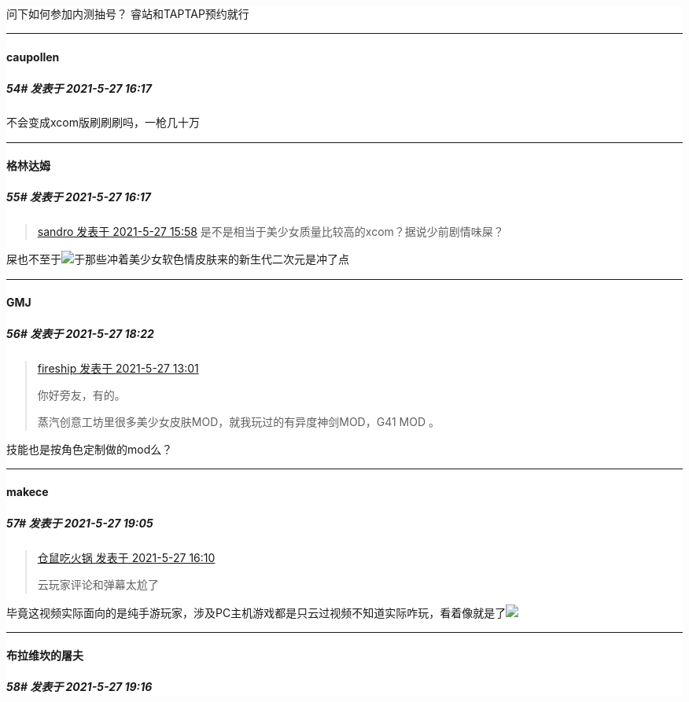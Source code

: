 问下如何参加内测抽号？</blockquote>
睿站和TAPTAP预约就行


*****

####  caupollen  
##### 54#       发表于 2021-5-27 16:17


不会变成xcom版刷刷刷吗，一枪几十万


*****

####  格林达姆  
##### 55#       发表于 2021-5-27 16:17


<blockquote><a href="httphttps://bbs.saraba1st.com/2b/forum.php?mod=redirect&amp;goto=findpost&amp;pid=51389765&amp;ptid=2006371" target="_blank">sandro 发表于 2021-5-27 15:58</a>
是不是相当于美少女质量比较高的xcom？据说少前剧情味屎？</blockquote>
屎也不至于<img src="https://static.saraba1st.com/image/smiley/face2017/067.png" referrerpolicy="no-referrer">于那些冲着美少女软色情皮肤来的新生代二次元是冲了点


*****

####  GMJ  
##### 56#       发表于 2021-5-27 18:22


<blockquote><a href="httphttps://bbs.saraba1st.com/2b/forum.php?mod=redirect&amp;goto=findpost&amp;pid=51387868&amp;ptid=2006371" target="_blank">fireship 发表于 2021-5-27 13:01</a>

你好旁友，有的。


蒸汽创意工坊里很多美少女皮肤MOD，就我玩过的有异度神剑MOD，G41 MOD 。</blockquote>
技能也是按角色定制做的mod么？


*****

####  makece  
##### 57#       发表于 2021-5-27 19:05


<blockquote><a href="httphttps://bbs.saraba1st.com/2b/forum.php?mod=redirect&amp;goto=findpost&amp;pid=51389916&amp;ptid=2006371" target="_blank">仓鼠吃火锅 发表于 2021-5-27 16:10</a>

云玩家评论和弹幕太尬了</blockquote>
毕竟这视频实际面向的是纯手游玩家，涉及PC主机游戏都是只云过视频不知道实际咋玩，看着像就是了<img src="https://static.saraba1st.com/image/smiley/face2017/067.png" referrerpolicy="no-referrer">


*****

####  布拉维坎的屠夫  
##### 58#       发表于 2021-5-27 19:16
